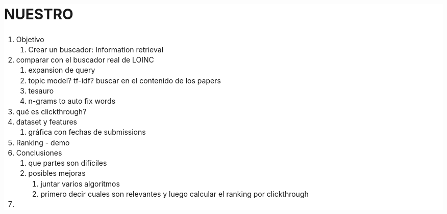 

# NUESTRO
1. Objetivo
	1. Crear un buscador: Information retrieval
2. comparar con el buscador real de LOINC
	1. expansion de query
	2. topic model? tf-idf? buscar en el contenido de los papers
	3. tesauro
	4. n-grams to auto fix words
3. qué es clickthrough?
4. dataset y features
	1. gráfica con fechas de submissions
5. Ranking - demo
6. Conclusiones
	1. que partes son difíciles
	2. posibles mejoras
		1. juntar varios algoritmos
		2. primero decir cuales son relevantes y luego calcular el ranking por clickthrough
7. 